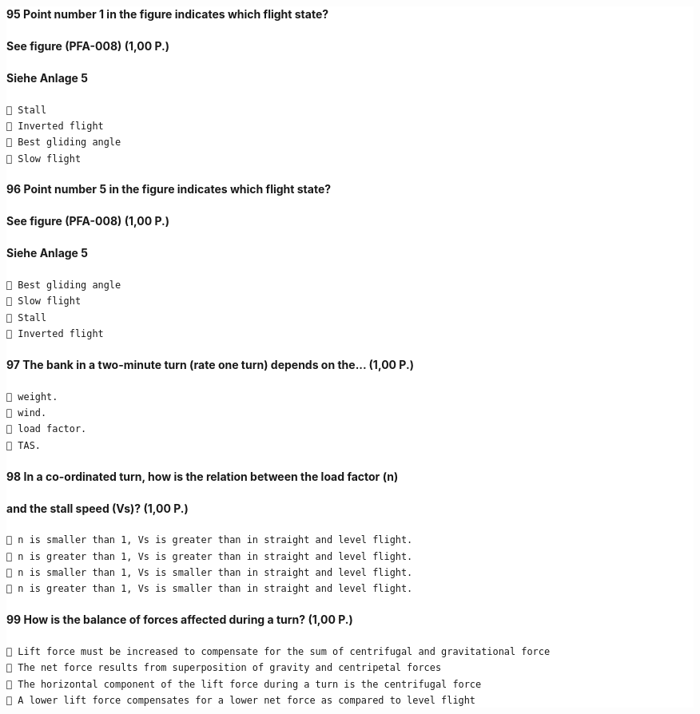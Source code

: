 #### 95 Point number 1 in the figure indicates which flight state?

#### See figure (PFA-008) (1,00 P.)

#### Siehe Anlage 5

```
 Stall
 Inverted flight
 Best gliding angle
 Slow flight
```

#### 96 Point number 5 in the figure indicates which flight state?

#### See figure (PFA-008) (1,00 P.)

#### Siehe Anlage 5

```
 Best gliding angle
 Slow flight
 Stall
 Inverted flight
```

#### 97 The bank in a two-minute turn (rate one turn) depends on the... (1,00 P.)

```
 weight.
 wind.
 load factor.
 TAS.
```

#### 98 In a co-ordinated turn, how is the relation between the load factor (n)

#### and the stall speed (Vs)? (1,00 P.)

```
 n is smaller than 1, Vs is greater than in straight and level flight.
 n is greater than 1, Vs is greater than in straight and level flight.
 n is smaller than 1, Vs is smaller than in straight and level flight.
 n is greater than 1, Vs is smaller than in straight and level flight.
```

#### 99 How is the balance of forces affected during a turn? (1,00 P.)

```
 Lift force must be increased to compensate for the sum of centrifugal and gravitational force
 The net force results from superposition of gravity and centripetal forces
 The horizontal component of the lift force during a turn is the centrifugal force
 A lower lift force compensates for a lower net force as compared to level flight
```
